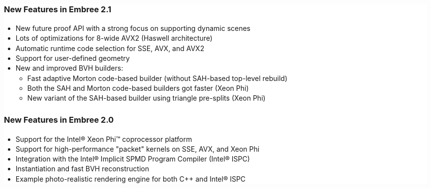 ### New Features in Embree 2.1

- New future proof API with a strong focus on supporting dynamic
  scenes
- Lots of optimizations for 8-wide AVX2 (Haswell architecture)
- Automatic runtime code selection for SSE, AVX, and AVX2
- Support for user-defined geometry
- New and improved BVH builders:
    - Fast adaptive Morton code-based builder (without SAH-based
      top-level rebuild)
    - Both the SAH and Morton code-based builders got faster (Xeon
      Phi)
    - New variant of the SAH-based builder using triangle pre-splits
      (Xeon Phi)

### New Features in Embree 2.0

- Support for the Intel® Xeon Phi™ coprocessor platform
- Support for high-performance "packet" kernels on SSE, AVX, and Xeon
  Phi
- Integration with the Intel® Implicit SPMD Program Compiler (Intel® ISPC)
- Instantiation and fast BVH reconstruction
- Example photo-realistic rendering engine for both C++ and Intel® ISPC

